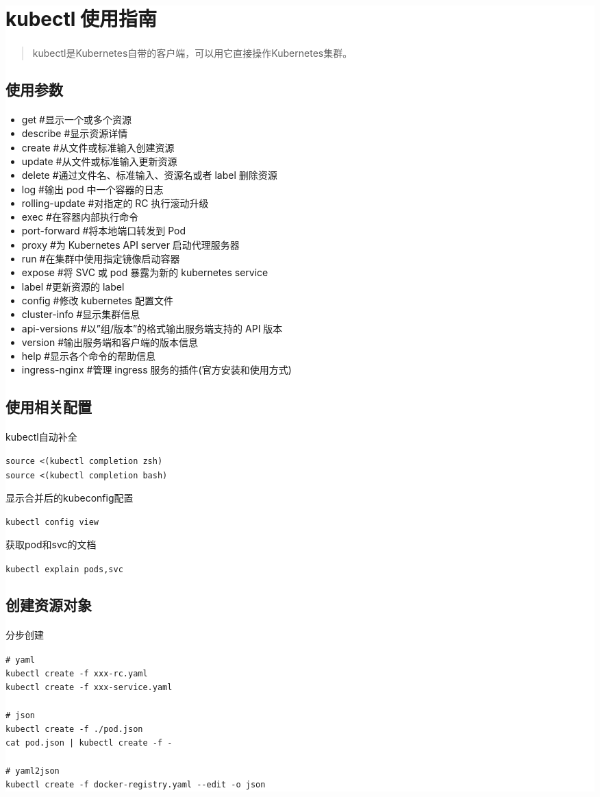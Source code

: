 # kubectl 使用指南

> kubectl是Kubernetes自带的客户端，可以用它直接操作Kubernetes集群。

## 使用参数

* get       #显示一个或多个资源
* describe  #显示资源详情
* create    #从文件或标准输入创建资源
* update   #从文件或标准输入更新资源
* delete   #通过文件名、标准输入、资源名或者 label 删除资源
* log       #输出 pod 中一个容器的日志
* rolling-update  #对指定的 RC 执行滚动升级
* exec  #在容器内部执行命令
* port-forward #将本地端口转发到 Pod
* proxy   #为 Kubernetes API server 启动代理服务器
* run     #在集群中使用指定镜像启动容器
* expose   #将 SVC 或 pod 暴露为新的 kubernetes service
* label     #更新资源的 label
* config   #修改 kubernetes 配置文件
* cluster-info #显示集群信息
* api-versions #以”组/版本”的格式输出服务端支持的 API 版本
* version       #输出服务端和客户端的版本信息
* help         #显示各个命令的帮助信息
* ingress-nginx  #管理 ingress 服务的插件(官方安装和使用方式)

## 使用相关配置

kubectl自动补全

```shell
source <(kubectl completion zsh)
source <(kubectl completion bash)
```

显示合并后的kubeconfig配置

```shell
kubectl config view
```

获取pod和svc的文档

```shell
kubectl explain pods,svc
```

## 创建资源对象

分步创建

```shell
# yaml
kubectl create -f xxx-rc.yaml
kubectl create -f xxx-service.yaml

# json
kubectl create -f ./pod.json
cat pod.json | kubectl create -f -

# yaml2json
kubectl create -f docker-registry.yaml --edit -o json
```
